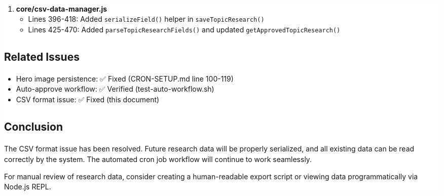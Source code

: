 1. **core/csv-data-manager.js**
   - Lines 396-418: Added `serializeField()` helper in `saveTopicResearch()`
   - Lines 425-470: Added `parseTopicResearchFields()` and updated `getApprovedTopicResearch()`

## Related Issues

- Hero image persistence: ✅ Fixed (CRON-SETUP.md line 100-119)
- Auto-approve workflow: ✅ Verified (test-auto-workflow.sh)
- CSV format issue: ✅ Fixed (this document)

## Conclusion

The CSV format issue has been resolved. Future research data will be properly serialized, and all existing data can be read correctly by the system. The automated cron job workflow will continue to work seamlessly.

For manual review of research data, consider creating a human-readable export script or viewing data programmatically via Node.js REPL.
